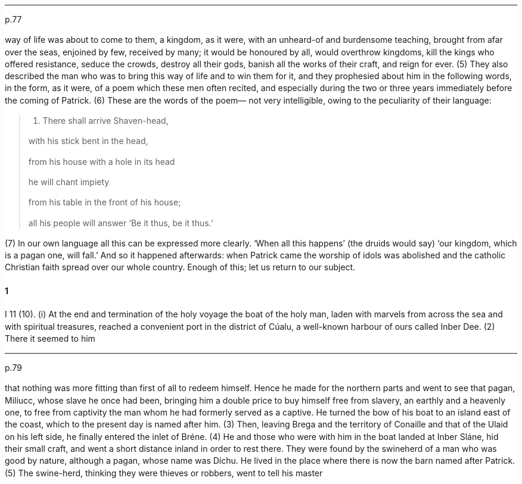 
---

p.77




way of life was about to come to them, a kingdom, as it were, with an unheard-of and burdensome teaching, brought from afar over the seas,
enjoined by few, received by many; it would be honoured by all, would overthrow kingdoms, kill the kings who offered resistance, seduce the
crowds, destroy all their gods, banish all the works of their craft, and reign for ever. (5) They also described the man who was to bring this
way of life and to win them for it, and they prophesied about him in the following words, in the form, as it were, of a poem which these men often
recited, and especially during the two or three years immediately before the coming of Patrick. (6) These are the words of the poem—
not very intelligible, owing to the peculiarity of their language:


> 1. There shall arrive Shaven-head,
>   
> with his stick bent in the head,
>   
> from his house with a hole in its head
>   
> he will chant impiety
>   
> from his table in the front of his house;
>   
> all his people will answer ‘Be it thus, be it thus.’
> 


(7) In our own language all this can be expressed more clearly. ‘When all this happens’ (the druids would say) ‘our kingdom, which is a pagan
one, will fall.’ And so it happened afterwards: when Patrick came the worship of idols was abolished and the catholic Christian faith spread
over our whole country. Enough of this; let us return to our subject.


#### 1


I 11 (10). (i) At the end and termination of the holy voyage the boat of the holy man, laden with marvels from across the sea and with spiritual treasures, reached a convenient port in the district of Cúalu, a well-known harbour of ours called Inber Dee. (2) There it seemed to him


---

p.79




that nothing was more fitting than first of all to redeem himself. Hence he made for the northern parts and went to see that pagan, Miliucc,
whose slave he once had been, bringing him a double price to buy himself free from slavery, an earthly and a heavenly one, to free from captivity
the man whom he had formerly served as a captive. He turned the bow of his boat to an island east of the coast, which to the present day is
named after him. (3) Then, leaving Brega and the territory of Conaille and that of the Ulaid on his left side, he finally entered the inlet of
Bréne. (4) He and those who were with him in the boat landed at Inber Sláne, hid their small craft, and went a short distance inland in order to
rest there. They were found by the swineherd of a man who was good by nature, although a pagan, whose name was Díchu. He lived in the
place where there is now the barn named after Patrick. (5) The swine-herd, thinking they were thieves or robbers, went to tell his master